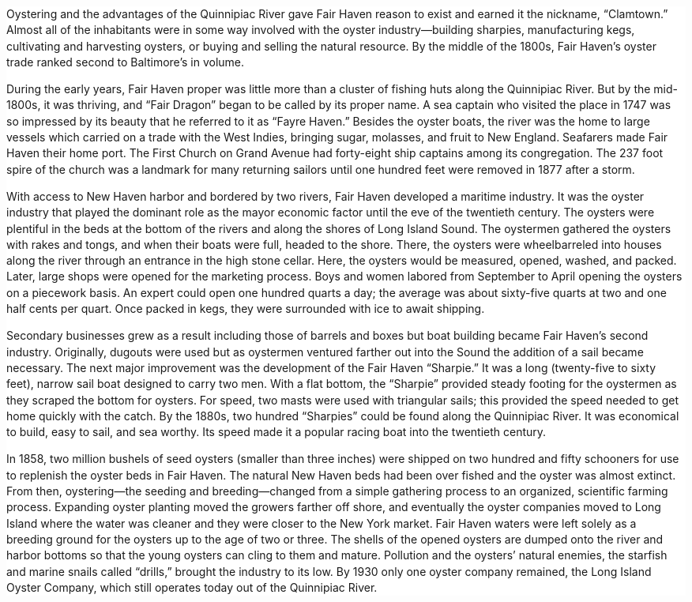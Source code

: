   Oystering and the advantages of the Quinnipiac River gave Fair Haven reason to exist and earned it the nickname, “Clamtown.” Almost all of the inhabitants were in some way involved with the oyster industry—building sharpies, manufacturing kegs, cultivating and harvesting oysters, or buying and selling the natural resource. By the middle of the 1800s, Fair Haven’s oyster trade ranked second to Baltimore’s in volume.
 </p>
 <p>
  During the early years, Fair Haven proper was little more than a cluster of fishing huts along the Quinnipiac River. But by the mid- 1800s, it was thriving, and “Fair Dragon” began to be called by its proper name. A sea captain who visited the place in 1747 was so impressed by its beauty that he referred to it as “Fayre Haven.” Besides the oyster boats, the river was the home to large vessels which carried on a trade with the West Indies, bringing sugar, molasses, and fruit to New England. Seafarers made Fair Haven their home port. The First Church on Grand Avenue had forty-eight ship captains among its congregation. The 237 foot spire of the church was a landmark for many returning sailors until one hundred feet were removed in 1877 after a storm.
 </p>
 <p>
  With access to New Haven harbor and bordered by two rivers, Fair Haven developed a maritime industry. It was the oyster industry that played the dominant role as the mayor economic factor until the eve of the twentieth century. The oysters were plentiful in the beds at the bottom of the rivers and along the shores of Long Island Sound. The oystermen gathered the oysters with rakes and tongs, and when their boats were full, headed to the shore. There, the oysters were wheelbarreled into houses along the river through an entrance in the high stone cellar. Here, the oysters would be measured, opened, washed, and packed. Later, large shops were opened for the marketing process. Boys and women labored from September to April opening the oysters on a piecework basis. An expert could open one hundred quarts a day; the average was about sixty-five quarts at two and one half cents per quart. Once packed in kegs, they were surrounded with ice to await shipping.
 </p>
 <p>
  Secondary businesses grew as a result including those of barrels and boxes but boat building became Fair Haven’s second industry. Originally, dugouts were used but as oystermen ventured farther out into the Sound the addition of a sail became necessary. The next major improvement was the development of the Fair Haven “Sharpie.” It was a long (twenty-five to sixty feet), narrow sail boat designed to carry two men. With a flat bottom, the “Sharpie” provided steady footing for the oystermen as they scraped the bottom for oysters. For speed, two masts were used with triangular sails; this provided the speed needed to get home quickly with the catch. By the 1880s, two hundred “Sharpies” could be found along the Quinnipiac River. It was economical to build, easy to sail, and sea worthy. Its speed made it a popular racing boat into the twentieth century.
 </p>
 <p>
  In 1858, two million bushels of seed oysters (smaller than three inches) were shipped on two hundred and fifty schooners for use to replenish the oyster beds in Fair Haven. The natural New Haven beds had been over fished and the oyster was almost extinct. From then, oystering—the seeding and breeding—changed from a simple gathering process to an organized, scientific farming process. Expanding oyster planting moved the growers farther off shore, and eventually the oyster companies moved to Long Island where the water was cleaner and they were closer to the New York market. Fair Haven waters were left solely as a breeding ground for the oysters up to the age of two or three. The shells of the opened oysters are dumped onto the river and harbor bottoms so that the young oysters can cling to them and mature. Pollution and the oysters’ natural enemies, the starfish and marine snails called “drills,” brought the industry to its low. By 1930 only one oyster company remained, the Long Island Oyster Company, which still operates today out of the Quinnipiac River.
 </p>
 <p>